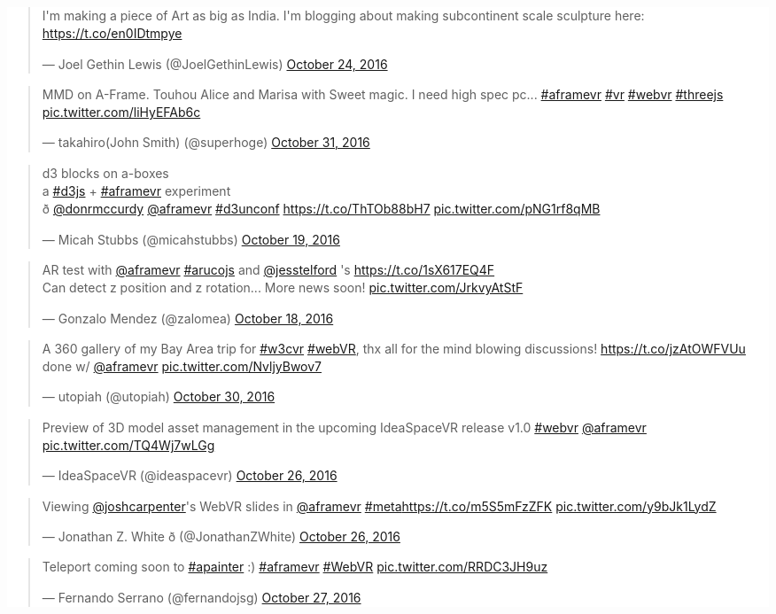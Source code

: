   <blockquote class="twitter-tweet" data-lang="en"><p lang="en" dir="ltr">I&#39;m making a piece of Art as big as India. I&#39;m blogging about making subcontinent scale sculpture here: <a href="https://t.co/en0IDtmpye">https://t.co/en0IDtmpye</a></p>&mdash; Joel Gethin Lewis (@JoelGethinLewis) <a href="https://twitter.com/JoelGethinLewis/status/790489610161885184">October 24, 2016</a></blockquote>

  <blockquote class="twitter-tweet" data-lang="en"><p lang="en" dir="ltr">MMD on A-Frame. Touhou Alice and Marisa with Sweet magic. I need high spec pc... <a href="https://twitter.com/hashtag/aframevr?src=hash">#aframevr</a> <a href="https://twitter.com/hashtag/vr?src=hash">#vr</a> <a href="https://twitter.com/hashtag/webvr?src=hash">#webvr</a> <a href="https://twitter.com/hashtag/threejs?src=hash">#threejs</a> <a href="https://t.co/liHyEFAb6c">pic.twitter.com/liHyEFAb6c</a></p>&mdash; takahiro(John Smith) (@superhoge) <a href="https://twitter.com/superhoge/status/792963168553230336">October 31, 2016</a></blockquote>

  <blockquote class="twitter-tweet" data-lang="en"><p lang="en" dir="ltr">d3 blocks on a-boxes<br>a <a href="https://twitter.com/hashtag/d3js?src=hash">#d3js</a> + <a href="https://twitter.com/hashtag/aframevr?src=hash">#aframevr</a> experiment<br>ð  <a href="https://twitter.com/donrmccurdy">@donrmccurdy</a> <a href="https://twitter.com/aframevr">@aframevr</a> <a href="https://twitter.com/hashtag/d3unconf?src=hash">#d3unconf</a> <a href="https://t.co/ThTOb88bH7">https://t.co/ThTOb88bH7</a> <a href="https://t.co/pNG1rf8qMB">pic.twitter.com/pNG1rf8qMB</a></p>&mdash; Micah Stubbs (@micahstubbs) <a href="https://twitter.com/micahstubbs/status/788594520170586112">October 19, 2016</a></blockquote>

  <blockquote class="twitter-tweet" data-lang="en"><p lang="en" dir="ltr">AR test with <a href="https://twitter.com/aframevr">@aframevr</a> <a href="https://twitter.com/hashtag/arucojs?src=hash">#arucojs</a> and <a href="https://twitter.com/jesstelford">@jesstelford</a> &#39;s <a href="https://t.co/1sX617EQ4F">https://t.co/1sX617EQ4F</a><br>Can detect z position and z rotation... More news soon! <a href="https://t.co/JrkvyAtStF">pic.twitter.com/JrkvyAtStF</a></p>&mdash; Gonzalo Mendez (@zalomea) <a href="https://twitter.com/zalomea/status/788493905910177793">October 18, 2016</a></blockquote>

  <blockquote class="twitter-tweet" data-lang="en"><p lang="en" dir="ltr">A 360 gallery of my Bay Area trip for <a href="https://twitter.com/hashtag/w3cvr?src=hash">#w3cvr</a> <a href="https://twitter.com/hashtag/webVR?src=hash">#webVR</a>, thx all for the mind blowing discussions! <a href="https://t.co/jzAtOWFVUu">https://t.co/jzAtOWFVUu</a> done w/ <a href="https://twitter.com/aframevr">@aframevr</a> <a href="https://t.co/NvljyBwov7">pic.twitter.com/NvljyBwov7</a></p>&mdash; utopiah (@utopiah) <a href="https://twitter.com/utopiah/status/792754166007492613">October 30, 2016</a></blockquote>

  <blockquote class="twitter-tweet" data-lang="en"><p lang="en" dir="ltr">Preview of 3D model asset management in the upcoming IdeaSpaceVR release v1.0 <a href="https://twitter.com/hashtag/webvr?src=hash">#webvr</a> <a href="https://twitter.com/aframevr">@aframevr</a> <a href="https://t.co/TQ4Wj7wLGg">pic.twitter.com/TQ4Wj7wLGg</a></p>&mdash; IdeaSpaceVR (@ideaspacevr) <a href="https://twitter.com/ideaspacevr/status/791393116620255232">October 26, 2016</a></blockquote>

  <blockquote class="twitter-tweet" data-lang="en"><p lang="en" dir="ltr">Viewing <a href="https://twitter.com/joshcarpenter">@joshcarpenter</a>&#39;s WebVR slides in <a href="https://twitter.com/aframevr">@aframevr</a> <a href="https://twitter.com/hashtag/meta?src=hash">#meta</a><a href="https://t.co/m5S5mFzZFK">https://t.co/m5S5mFzZFK</a> <a href="https://t.co/y9bJk1LydZ">pic.twitter.com/y9bJk1LydZ</a></p>&mdash; Jonathan Z. White ð (@JonathanZWhite) <a href="https://twitter.com/JonathanZWhite/status/791123989494112256">October 26, 2016</a></blockquote>

  <blockquote class="twitter-tweet" data-lang="en"><p lang="en" dir="ltr">Teleport coming soon to <a href="https://twitter.com/hashtag/apainter?src=hash">#apainter</a> :) <a href="https://twitter.com/hashtag/aframevr?src=hash">#aframevr</a> <a href="https://twitter.com/hashtag/WebVR?src=hash">#WebVR</a> <a href="https://t.co/RRDC3JH9uz">pic.twitter.com/RRDC3JH9uz</a></p>&mdash; Fernando Serrano (@fernandojsg) <a href="https://twitter.com/fernandojsg/status/791661261813604352">October 27, 2016</a></blockquote>

